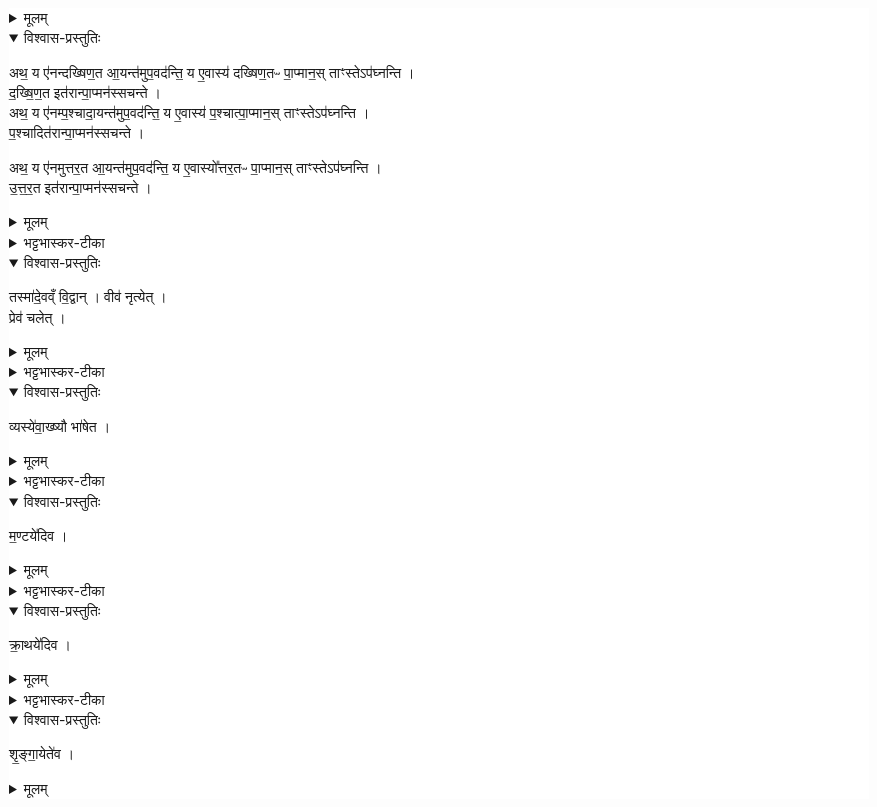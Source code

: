 
<details><summary>मूलम्</summary></details>

<details open><summary>विश्वास-प्रस्तुतिः</summary>

अथ॒ य ए॑नन्दख्षिण॒त आ॒यन्त॑मुप॒वद॑न्ति॒ य ए॒वास्य॑ दख्षिण॒तᳶ पा॒प्मान॒स् ताꣳस्तेऽप॑घ्नन्ति ।  
द॒ख्षि॒ण॒त इत॑रान्पा॒प्मन॑स्सचन्ते ।  
अथ॒ य ए॑नम्प॒श्चादा॒यन्त॑मुप॒वद॑न्ति॒ य ए॒वास्य॑ प॒श्चात्पा॒प्मान॒स् ताꣳस्तेऽप॑घ्नन्ति ।   
प॒श्चादित॑रान्पा॒प्मन॑स्सचन्ते ।

अथ॒ य ए॑नमुत्तर॒त आ॒यन्त॑मुप॒वद॑न्ति॒ य ए॒वास्यो᳚त्तर॒तᳶ पा॒प्मान॒स् ताꣳस्तेऽप॑घ्नन्ति ।  
उ॒त्त॒र॒त इत॑रान्पा॒प्मन॑स्सचन्ते ।
</details>

<details><summary>मूलम्</summary></details>

<details><summary>भट्टभास्कर-टीका</summary></details>

<details open><summary>विश्वास-प्रस्तुतिः</summary>

तस्मा॑दे॒वव्ँ वि॒द्वान् ।
वीव॑ नृत्येत् ।  
प्रेव॑ चलेत् ।  
</details>

<details><summary>मूलम्</summary></details>

<details><summary>भट्टभास्कर-टीका</summary></details>

<details open><summary>विश्वास-प्रस्तुतिः</summary>

व्यस्ये॑वा॒ख्ष्यौ भा॑षेत ।  
</details>

<details><summary>मूलम्</summary></details>

<details><summary>भट्टभास्कर-टीका</summary></details>

<details open><summary>विश्वास-प्रस्तुतिः</summary>

म॒ण्टये॑दिव ।  
</details>

<details><summary>मूलम्</summary></details>

<details><summary>भट्टभास्कर-टीका</summary></details>

<details open><summary>विश्वास-प्रस्तुतिः</summary>

क्रा॒थये॑दिव ।  
</details>

<details><summary>मूलम्</summary></details>

<details><summary>भट्टभास्कर-टीका</summary></details>

<details open><summary>विश्वास-प्रस्तुतिः</summary>

शृ॒ङ्गा॒येते॑व ।
</details>

<details><summary>मूलम्</summary></details>
